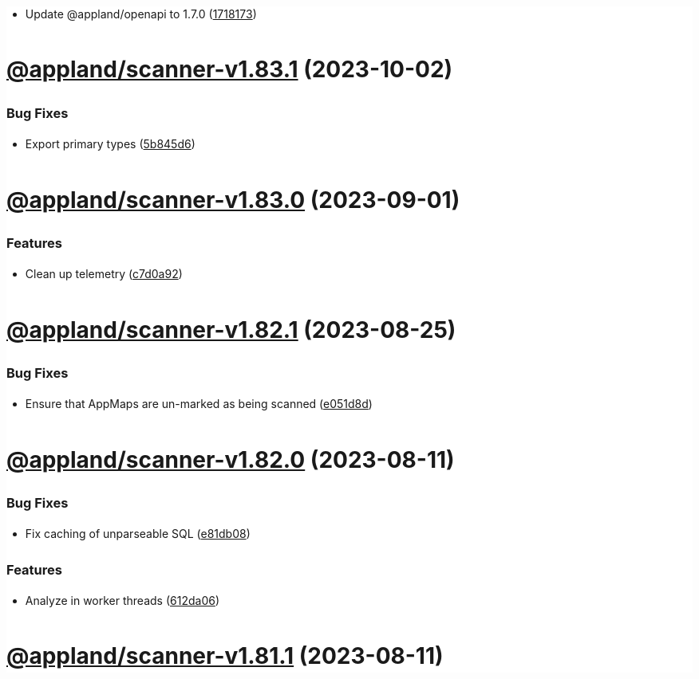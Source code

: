 * Update @appland/openapi to 1.7.0 ([1718173](https://github.com/getappmap/appmap-js/commit/17181733221e46a371266b6b3d9c18966b4db099))

# [@appland/scanner-v1.83.1](https://github.com/getappmap/appmap-js/compare/@appland/scanner-v1.83.0...@appland/scanner-v1.83.1) (2023-10-02)


### Bug Fixes

* Export primary types ([5b845d6](https://github.com/getappmap/appmap-js/commit/5b845d60bf3a200e98f29011f8084468bb0e5f43))

# [@appland/scanner-v1.83.0](https://github.com/getappmap/appmap-js/compare/@appland/scanner-v1.82.1...@appland/scanner-v1.83.0) (2023-09-01)


### Features

* Clean up telemetry ([c7d0a92](https://github.com/getappmap/appmap-js/commit/c7d0a928661351bc10e51c0531689caa3ff98b1f))

# [@appland/scanner-v1.82.1](https://github.com/getappmap/appmap-js/compare/@appland/scanner-v1.82.0...@appland/scanner-v1.82.1) (2023-08-25)


### Bug Fixes

* Ensure that AppMaps are un-marked as being scanned ([e051d8d](https://github.com/getappmap/appmap-js/commit/e051d8db4e7d7b6b8ad8420573f0f02939d9e3bc))

# [@appland/scanner-v1.82.0](https://github.com/getappmap/appmap-js/compare/@appland/scanner-v1.81.1...@appland/scanner-v1.82.0) (2023-08-11)


### Bug Fixes

* Fix caching of unparseable SQL ([e81db08](https://github.com/getappmap/appmap-js/commit/e81db08d6f6a7b661f77aa3aead5e800e15a7358))


### Features

* Analyze in worker threads ([612da06](https://github.com/getappmap/appmap-js/commit/612da06532e765469094aaeaaf614a52e75e46d2))

# [@appland/scanner-v1.81.1](https://github.com/getappmap/appmap-js/compare/@appland/scanner-v1.81.0...@appland/scanner-v1.81.1) (2023-08-11)

